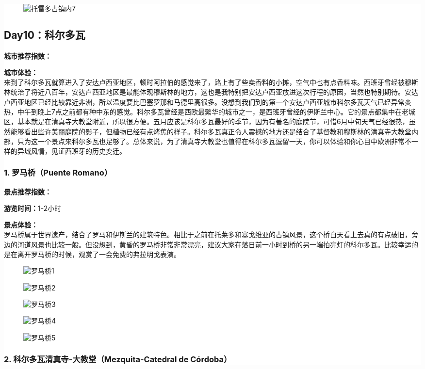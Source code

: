 <figure>
  <img src="{{ '/assets/images/post 1/9/托莱多/IMG_8323.JPG' | relative_url }}" alt="托雷多古镇内7">
</figure>

## Day10：科尔多瓦

**城市推荐指数：**<span class="text-Coral"><i class="fa-solid fa-star"></i><i class="fa-solid fa-star"></i><i class="fa-solid fa-star"></i><i class="fa-solid fa-star"></i><i class="fa-regular fa-star"></i></span>

**城市体验：**  
来到了科尔多瓦就算进入了安达卢西亚地区，顿时阿拉伯的感觉来了，路上有了些卖香料的小摊，空气中也有点香料味。西班牙曾经被穆斯林统治了将近八百年，安达卢西亚地区是最能体现穆斯林的地方，这也是我特别把安达卢西亚放进这次行程的原因，当然也特别期待。安达卢西亚地区已经比较靠近非洲，所以温度要比巴塞罗那和马德里高很多。没想到我们到的第一个安达卢西亚城市科尔多瓦天气已经异常炎热，中午到晚上7点之前都有种中东的感觉。科尔多瓦曾经是西欧最繁华的城市之一，是西班牙曾经的伊斯兰中心。它的景点都集中在老城区，基本就是在清真寺大教堂附近，所以很方便。五月应该是科尔多瓦最好的季节，因为有著名的庭院节，可惜6月中旬天气已经很热，虽然能够看出些许美丽庭院的影子，但植物已经有点烤焦的样子。科尔多瓦真正令人震撼的地方还是结合了基督教和穆斯林的清真寺大教堂内部，只为这一个景点来科尔多瓦也足够了。总体来说，为了清真寺大教堂也值得在科尔多瓦逗留一天，你可以体验和你心目中欧洲非常不一样的异域风情，见证西班牙的历史变迁。

### 1. 罗马桥（Puente Romano）

**景点推荐指数：**<span class="text-Coral"><i class="fa-solid fa-star"></i><i class="fa-solid fa-star"></i><i class="fa-solid fa-star"></i><i class="fa-solid fa-star"></i><i class="fa-regular fa-star"></i></span>

**游览时间：**<span class="text-Coral">1-2小时</span>

**景点体验：**  
罗马桥属于世界遗产，结合了罗马和伊斯兰的建筑特色。相比于之前在托莱多和塞戈维亚的古镇风景，这个桥白天看上去真的有点破旧，旁边的河道风景也比较一般。但没想到，黄昏的罗马桥非常非常漂亮，建议大家在落日前一小时到桥的另一端拍亮灯的科尔多瓦。比较幸运的是在离开罗马桥的时候，观赏了一会免费的弗拉明戈表演。

<figure>
  <img src="{{ '/assets/images/post 1/9/科尔多瓦/IMG_8542.JPG' | relative_url }}" alt="罗马桥1">
</figure>

<figure>
  <img src="{{ '/assets/images/post 1/9/科尔多瓦/IMG_8546.JPG' | relative_url }}" alt="罗马桥2">
</figure>

<figure>
  <img src="{{ '/assets/images/post 1/9/科尔多瓦/IMG_8549.JPG' | relative_url }}" alt="罗马桥3">
</figure>

<figure>
  <img src="{{ '/assets/images/post 1/9/科尔多瓦/IMG_9102.JPG' | relative_url }}" alt="罗马桥4">
</figure>

<figure>
  <img src="{{ '/assets/images/post 1/9/科尔多瓦/IMG_9137.JPG' | relative_url }}" alt="罗马桥5">
</figure>

### 2. 科尔多瓦清真寺-大教堂（Mezquita-Catedral de Córdoba）
